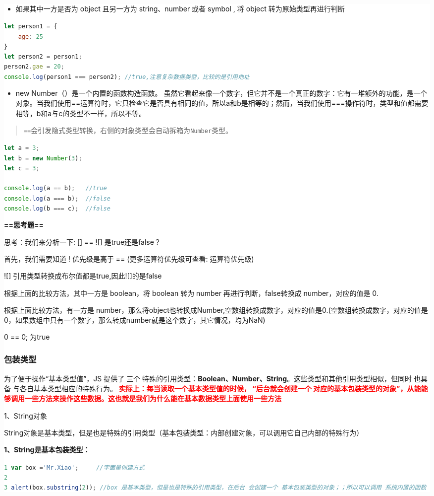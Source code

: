- 如果其中一方是否为 object 且另一方为 string、number 或者 symbol , 将 object 转为原始类型再进行判断

```javascript
let person1 = {
    age: 25
}
let person2 = person1;
person2.gae = 20;
console.log(person1 === person2); //true,注意复杂数据类型，比较的是引用地址
```

- new Number（）是一个内置的函数构造函数。 虽然它看起来像一个数字，但它并不是一个真正的数字：它有一堆额外的功能，是一个对象。当我们使用\==运算符时，它只检查它是否具有相同的值，所以a和b是相等的；然而，当我们使用\===操作符时，类型和值都需要相等，b和a与c的类型不一样，所以不等。

> `==`会引发隐式类型转换，右侧的对象类型会自动拆箱为`Number`类型。

```javascript
let a = 3;
let b = new Number(3);
let c = 3;
 
console.log(a == b);   //true
console.log(a === b);  //false
console.log(b === c);  //false
```



**==思考题==**

思考：我们来分析一下: [] == ![] 是true还是false？

首先，我们需要知道 ! 优先级是高于 == (更多运算符优先级可查看: 运算符优先级)

![] 引用类型转换成布尔值都是true,因此![]的是false

根据上面的比较方法，其中一方是 boolean，将 boolean 转为 number 再进行判断，false转换成 number，对应的值是 0.

根据上面比较方法，有一方是 number，那么将object也转换成Number,空数组转换成数字，对应的值是0.(空数组转换成数字，对应的值是0，如果数组中只有一个数字，那么转成number就是这个数字，其它情况，均为NaN)

0 == 0; 为true






### 包装类型

为了便于操作“基本类型值”，JS 提供了 三个 特殊的引用类型：**Boolean、Number、String**。这些类型和其他引用类型相似，但同时 也具备 与各自基本类型相应的特殊行为。 **<font color='red'>实际上：每当读取一个基本类型值的时候， “后台就会创建一个 对应的基本包装类型的对象”，从能能够调用一些方法来操作这些数据。这也就是我们为什么能在基本数据类型上面使用一些方法</font>** 

1、String对象

String对象是基本类型，但是也是特殊的引用类型（基本包装类型：内部创建对象，可以调用它自己内部的特殊行为）

**1、String是基本包装类型：**

```javascript
1 var box ='Mr.Xiao';     //字面量创建方式
2 
3 alert(box.substring(2)); //box 是基本类型，但是也是特殊的引用类型，在后台 会创建一个 基本包装类型的对象；；所以可以调用 系统内置的函数
```
